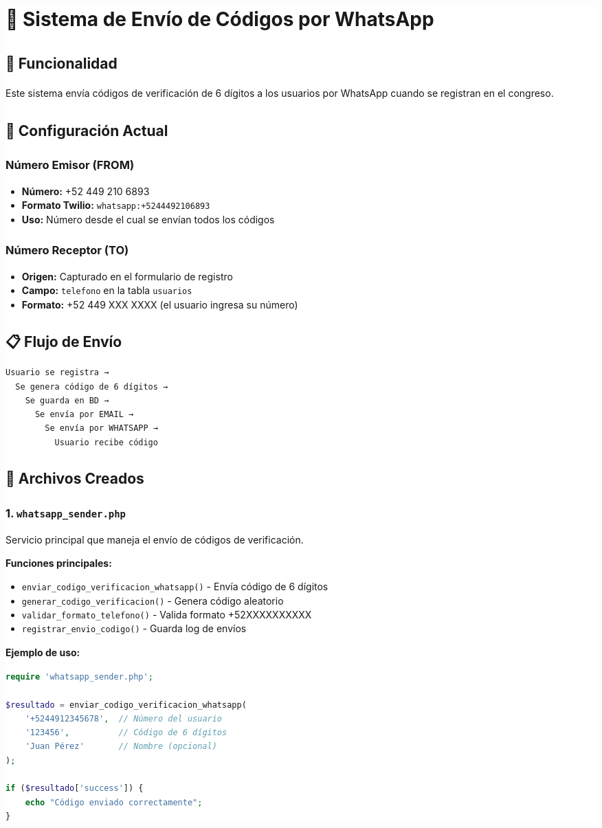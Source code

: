 # 📱 Sistema de Envío de Códigos por WhatsApp

## 🎯 Funcionalidad

Este sistema envía códigos de verificación de 6 dígitos a los usuarios por WhatsApp cuando se registran en el congreso.

## 🔧 Configuración Actual

### Número Emisor (FROM)
- **Número:** +52 449 210 6893
- **Formato Twilio:** `whatsapp:+5244492106893`
- **Uso:** Número desde el cual se envían todos los códigos

### Número Receptor (TO)
- **Origen:** Capturado en el formulario de registro
- **Campo:** `telefono` en la tabla `usuarios`
- **Formato:** +52 449 XXX XXXX (el usuario ingresa su número)

## 📋 Flujo de Envío

```
Usuario se registra → 
  Se genera código de 6 dígitos →
    Se guarda en BD →
      Se envía por EMAIL →
        Se envía por WHATSAPP →
          Usuario recibe código
```

## 🚀 Archivos Creados

### 1. `whatsapp_sender.php`
Servicio principal que maneja el envío de códigos de verificación.

**Funciones principales:**
- `enviar_codigo_verificacion_whatsapp()` - Envía código de 6 dígitos
- `generar_codigo_verificacion()` - Genera código aleatorio
- `validar_formato_telefono()` - Valida formato +52XXXXXXXXXX
- `registrar_envio_codigo()` - Guarda log de envíos

**Ejemplo de uso:**
```php
require 'whatsapp_sender.php';

$resultado = enviar_codigo_verificacion_whatsapp(
    '+5244912345678',  // Número del usuario
    '123456',          // Código de 6 dígitos
    'Juan Pérez'       // Nombre (opcional)
);

if ($resultado['success']) {
    echo "Código enviado correctamente";
}
```
